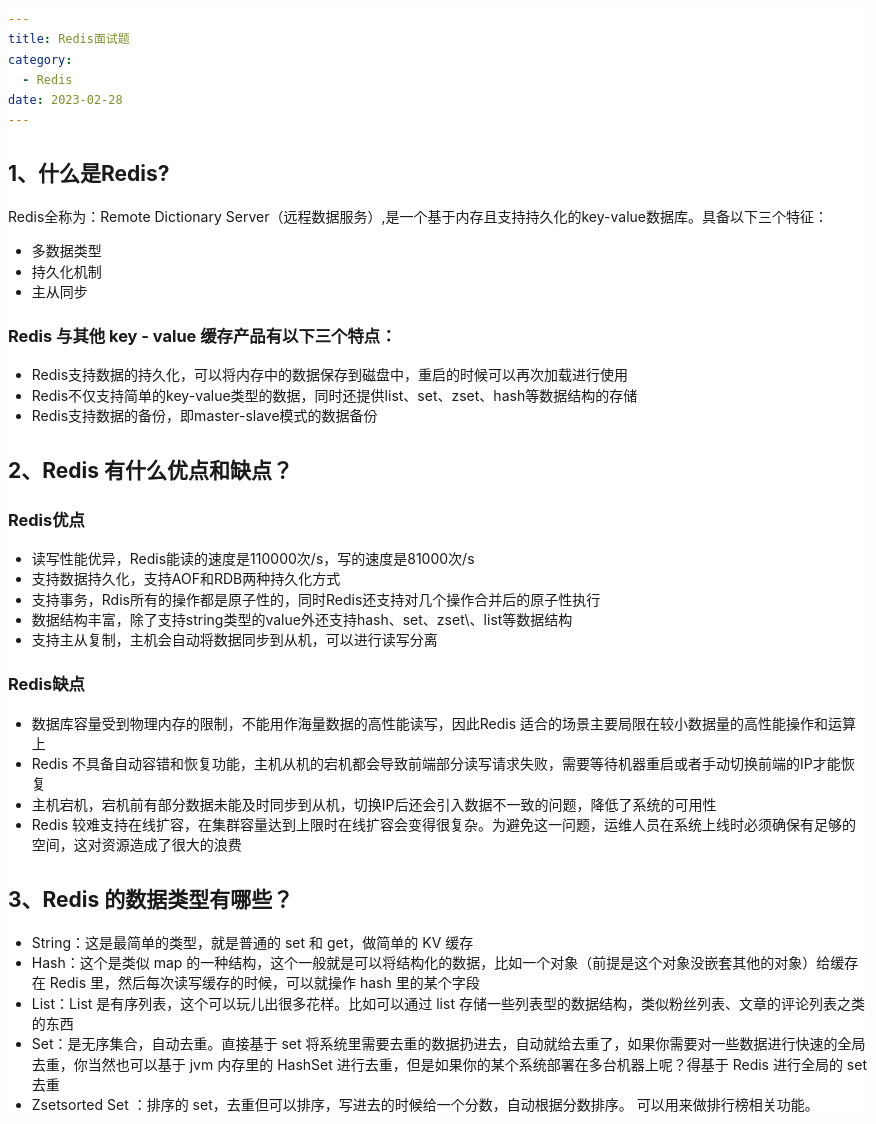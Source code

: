 ```yaml
---
title: Redis面试题
category:
  - Redis
date: 2023-02-28
---
```




## 1、什么是Redis?

Redis全称为：Remote Dictionary Server（远程数据服务）,是一个基于内存且支持持久化的key-value数据库。具备以下三个特征：

- 多数据类型
- 持久化机制
- 主从同步

### Redis 与其他 key - value 缓存产品有以下三个特点：

- Redis支持数据的持久化，可以将内存中的数据保存到磁盘中，重启的时候可以再次加载进行使用
- Redis不仅支持简单的key-value类型的数据，同时还提供list、set、zset、hash等数据结构的存储
- Redis支持数据的备份，即master-slave模式的数据备份

## 2、Redis 有什么优点和缺点？

### Redis优点

- 读写性能优异，Redis能读的速度是110000次/s，写的速度是81000次/s
- 支持数据持久化，支持AOF和RDB两种持久化方式
- 支持事务，Rdis所有的操作都是原子性的，同时Redis还支持对几个操作合并后的原子性执行
- 数据结构丰富，除了支持string类型的value外还支持hash、set、zset\、list等数据结构
- 支持主从复制，主机会自动将数据同步到从机，可以进行读写分离

### Redis缺点

- 数据库容量受到物理内存的限制，不能用作海量数据的高性能读写，因此Redis 适合的场景主要局限在较小数据量的高性能操作和运算上
- Redis 不具备自动容错和恢复功能，主机从机的宕机都会导致前端部分读写请求失败，需要等待机器重启或者手动切换前端的IP才能恢复
- 主机宕机，宕机前有部分数据未能及时同步到从机，切换IP后还会引入数据不一致的问题，降低了系统的可用性
- Redis 较难支持在线扩容，在集群容量达到上限时在线扩容会变得很复杂。为避免这一问题，运维人员在系统上线时必须确保有足够的空间，这对资源造成了很大的浪费

## 3、Redis 的数据类型有哪些？

- String：这是最简单的类型，就是普通的 set 和 get，做简单的 KV 缓存
- Hash：这个是类似 map 的一种结构，这个一般就是可以将结构化的数据，比如一个对象（前提是这个对象没嵌套其他的对象）给缓存在 Redis 里，然后每次读写缓存的时候，可以就操作 hash 里的某个字段
- List：List 是有序列表，这个可以玩儿出很多花样。比如可以通过 list 存储一些列表型的数据结构，类似粉丝列表、文章的评论列表之类的东西
- Set：是无序集合，自动去重。直接基于 set 将系统里需要去重的数据扔进去，自动就给去重了，如果你需要对一些数据进行快速的全局去重，你当然也可以基于 jvm 内存里的 HashSet 进行去重，但是如果你的某个系统部署在多台机器上呢？得基于 Redis 进行全局的 set 去重
- Zsetsorted Set  ：排序的 set，去重但可以排序，写进去的时候给一个分数，自动根据分数排序。 可以用来做排行榜相关功能。
